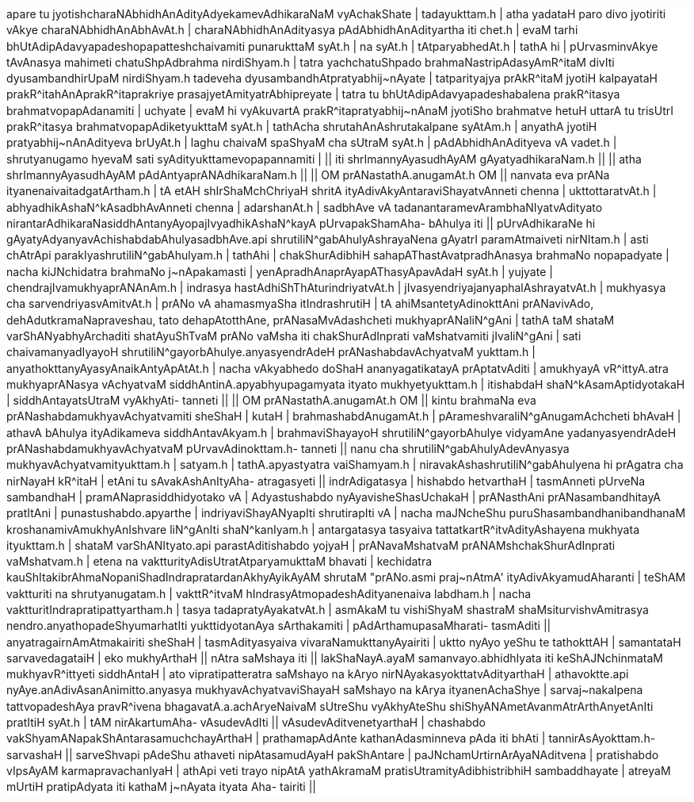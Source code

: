 apare tu jyotishcharaNAbhidhAnAdityAdyekamevAdhikaraNaM vyAchakShate | tadayukttam.h | atha yadataH paro divo jyotiriti vAkye charaNAbhidhAnAbhAvAt.h | charaNAbhidhAnAdityasya pAdAbhidhAnAdityartha iti chet.h | evaM tarhi bhUtAdipAdavyapadeshopapatteshchaivamiti punarukttaM syAt.h | na syAt.h | tAtparyabhedAt.h | tathA hi | pUrvasminvAkye tAvAnasya mahimeti chatuShpAdbrahma nirdiShyam.h | tatra yachchatuShpado brahmaNastripAdasyAmR^itaM divIti dyusambandhirUpaM nirdiShyam.h tadeveha dyusambandhAtpratyabhij~nAyate | tatparityajya prAkR^itaM jyotiH kalpayataH prakR^itahAnAprakR^itaprakriye prasajyetAmityatrAbhipreyate | tatra tu bhUtAdipAdavyapadeshabalena prakR^itasya brahmatvopapAdanamiti | uchyate | evaM hi vyAkuvartA prakR^itapratyabhij~nAnaM jyotiSho brahmatve hetuH uttarA tu trisUtrI prakR^itasya brahmatvopapAdiketyukttaM syAt.h | tathAcha shrutahAnAshrutakalpane syAtAm.h | anyathA jyotiH pratyabhij~nAnAdityeva brUyAt.h | laghu chaivaM spaShyaM cha sUtraM syAt.h | pAdAbhidhAnAdityeva vA vadet.h | shrutyanugamo hyevaM sati syAdityukttamevopapannamiti | 
|| iti shrImannyAyasudhAyAM gAyatyadhikaraNam.h || 
|| atha shrImannyAyasudhAyAM pAdAntyaprANAdhikaraNam.h ||
|| OM prANastathA.anugamAt.h OM || nanvata eva prANa ityanenaivaitadgatArtham.h | tA etAH shIrShaMchChriyaH shritA ityAdivAkyAntaraviShayatvAnneti chenna | ukttottaratvAt.h | abhyadhikAshaN^kAsadbhAvAnneti chenna | adarshanAt.h | sadbhAve vA tadanantaramevArambhaNIyatvAdityato nirantarAdhikaraNasiddhAntanyAyopajIvyadhikAshaN^kayA pUrvapakShamAha- bAhulya iti ||
pUrvAdhikaraNe hi gAyatyAdyanyavAchishabdabAhulyasadbhAve.api shrutiliN^gabAhulyAshrayaNena gAyatrI paramAtmaiveti nirNItam.h | asti chAtrApi parakIyashrutiliN^gabAhulyam.h | tathAhi | chakShurAdibhiH sahapAThastAvatpradhAnasya brahmaNo nopapadyate | nacha kiJNchidatra brahmaNo j~nApakamasti | yenApradhAnaprAyapAThasyApavAdaH syAt.h | yujyate | chendrajIvamukhyaprANAnAm.h | indrasya hastAdhiShThAturindriyatvAt.h | jIvasyendriyajanyaphalAshrayatvAt.h | mukhyasya cha sarvendriyasvAmitvAt.h | prANo vA ahamasmyaSha itIndrashrutiH | tA ahiMsantetyAdinokttAni prANavivAdo, dehAdutkramaNapraveshau, tato dehapAtotthAne, prANasaMvAdashcheti mukhyaprANaliN^gAni | tathA taM shataM varShANyabhyArchaditi shatAyuShTvaM prANo vaMsha iti chakShurAdInprati vaMshatvamiti jIvaliN^gAni | sati chaivamanyadIyayoH shrutiliN^gayorbAhulye.anyasyendrAdeH prANashabdavAchyatvaM yukttam.h | anyathokttanyAyasyAnaikAntyApAtAt.h | nacha vAkyabhedo doShaH ananyagatikatayA prAptatvAditi | amukhyayA vR^ittyA.atra mukhyaprANasya vAchyatvaM siddhAntinA.apyabhyupagamyata ityato mukhyetyukttam.h | itishabdaH shaN^kAsamAptidyotakaH | 
siddhAntayatsUtraM vyAkhyAti- tanneti ||
|| OM prANastathA.anugamAt.h OM || 
kintu brahmaNa eva prANashabdamukhyavAchyatvamiti sheShaH | kutaH | brahmashabdAnugamAt.h | pArameshvaraliN^gAnugamAchcheti bhAvaH | athavA bAhulya ityAdikameva siddhAntavAkyam.h | brahmaviShayayoH shrutiliN^gayorbAhulye vidyamAne yadanyasyendrAdeH prANashabdamukhyavAchyatvaM pUrvavAdinokttam.h- tanneti ||
nanu cha shrutiliN^gabAhulyAdevAnyasya mukhyavAchyatvamityukttam.h | satyam.h | tathA.apyastyatra vaiShamyam.h | niravakAshashrutiliN^gabAhulyena hi prAgatra cha nirNayaH kR^itaH | etAni tu sAvakAshAnItyAha- atragasyeti || indrAdigatasya | hishabdo hetvarthaH | tasmAnneti pUrveNa sambandhaH | pramANaprasiddhidyotako vA | Adyastushabdo nyAyavisheShasUchakaH | prANasthAni prANasambandhitayA pratItAni | punastushabdo.apyarthe | indriyaviShayANyapIti shrutirapIti vA | nacha maJNcheShu puruShasambandhanibandhanaM 
kroshanamivAmukhyAnIshvare liN^gAnIti shaN^kanIyam.h | antargatasya tasyaiva tattatkartR^itvAdityAshayena mukhyata ityukttam.h | shataM varShANItyato.api parastAditishabdo yojyaH | prANavaMshatvaM prANAMshchakShurAdInprati vaMshatvam.h | etena na vaktturityAdisUtratAtparyamukttaM bhavati | 
kechidatra kauShItakibrAhmaNopaniShadIndrapratardanAkhyAyikAyAM shrutaM "prANo.asmi praj~nAtmA' ityAdivAkyamudAharanti | teShAM vaktturiti na shrutyanugatam.h | vakttR^itvaM hIndrasyAtmopadeshAdityanenaiva labdham.h | nacha vaktturitIndrapratipattyartham.h | tasya tadapratyAyakatvAt.h | asmAkaM tu vishiShyaM shastraM shaMsiturvishvAmitrasya nendro.anyathopadeShyumarhatIti yukttidyotanAya sArthakamiti | 
pAdArthamupasaMharati- tasmAditi ||
anyatragairnAmAtmakairiti sheShaH | tasmAdityasyaiva vivaraNamukttanyAyairiti | uktto nyAyo yeShu te tathokttAH | samantataH sarvavedagataiH | eko mukhyArthaH || nAtra saMshaya iti || lakShaNayA.ayaM samanvayo.abhidhIyata iti keShAJNchinmataM mukhyavR^ittyeti siddhAntaH | ato vipratipatteratra saMshayo na kAryo nirNAyakasyokttatvAdityarthaH | athavoktte.api nyAye.anAdivAsanAnimitto.anyasya mukhyavAchyatvaviShayaH saMshayo na kArya ityanenAchaShye | 
sarvaj~nakalpena tattvopadeshAya pravR^ivena bhagavatA.a.achAryeNaivaM sUtreShu vyAkhyAteShu shiShyANAmetAvanmAtrArthAnyetAnIti pratItiH syAt.h | tAM nirAkartumAha- vAsudevAdIti ||
vAsudevAditvenetyarthaH | chashabdo vakShyamANapakShAntarasamuchchayArthaH | prathamapAdAnte kathanAdasminneva pAda iti bhAti | tannirAsAyokttam.h- sarvashaH || sarveShvapi pAdeShu athaveti nipAtasamudAyaH pakShAntare | paJNchamUrtirnArAyaNAditvena | pratishabdo vIpsAyAM karmapravachanIyaH | athApi veti trayo nipAtA yathAkramaM pratisUtramityAdibhistribhiH sambaddhayate | atreyaM mUrtiH pratipAdyata iti kathaM j~nAyata ityata Aha- tairiti ||